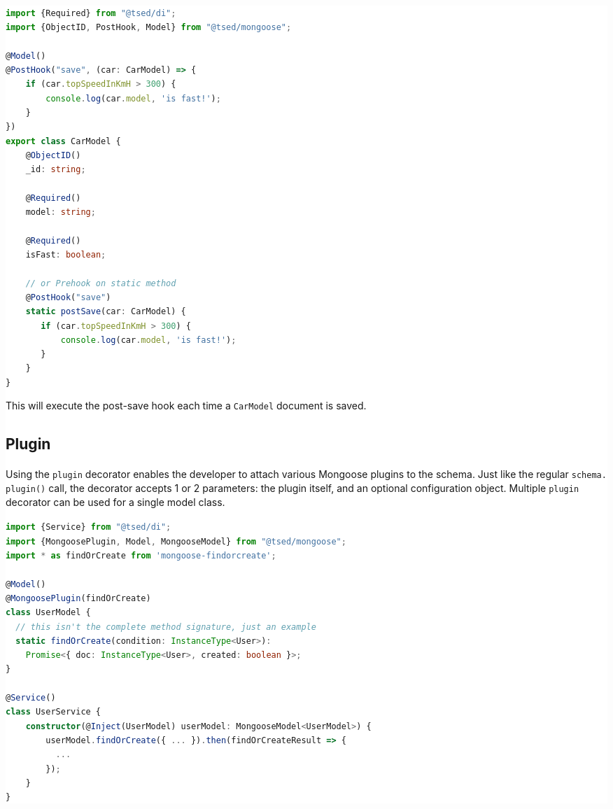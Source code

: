 ```typescript
import {Required} from "@tsed/di";
import {ObjectID, PostHook, Model} from "@tsed/mongoose";

@Model()
@PostHook("save", (car: CarModel) => {
    if (car.topSpeedInKmH > 300) {
        console.log(car.model, 'is fast!');
    }
})
export class CarModel {
    @ObjectID()
    _id: string;
    
    @Required()
    model: string;
    
    @Required()
    isFast: boolean;
    
    // or Prehook on static method
    @PostHook("save")
    static postSave(car: CarModel) {
       if (car.topSpeedInKmH > 300) {
           console.log(car.model, 'is fast!');
       }
    }
}
```

This will execute the post-save hook each time a `CarModel` document is saved. 

## Plugin

Using the `plugin` decorator enables the developer to attach various Mongoose plugins to the schema. 
Just like the regular `schema.plugin()` call, the decorator accepts 1 or 2 parameters: the plugin itself, and an optional configuration object. 
Multiple `plugin` decorator can be used for a single model class.

```typescript
import {Service} from "@tsed/di";
import {MongoosePlugin, Model, MongooseModel} from "@tsed/mongoose";
import * as findOrCreate from 'mongoose-findorcreate';

@Model()
@MongoosePlugin(findOrCreate)
class UserModel {
  // this isn't the complete method signature, just an example
  static findOrCreate(condition: InstanceType<User>):
    Promise<{ doc: InstanceType<User>, created: boolean }>;
}

@Service()
class UserService {
    constructor(@Inject(UserModel) userModel: MongooseModel<UserModel>) {
        userModel.findOrCreate({ ... }).then(findOrCreateResult => {
          ...
        });
    }
}
```
